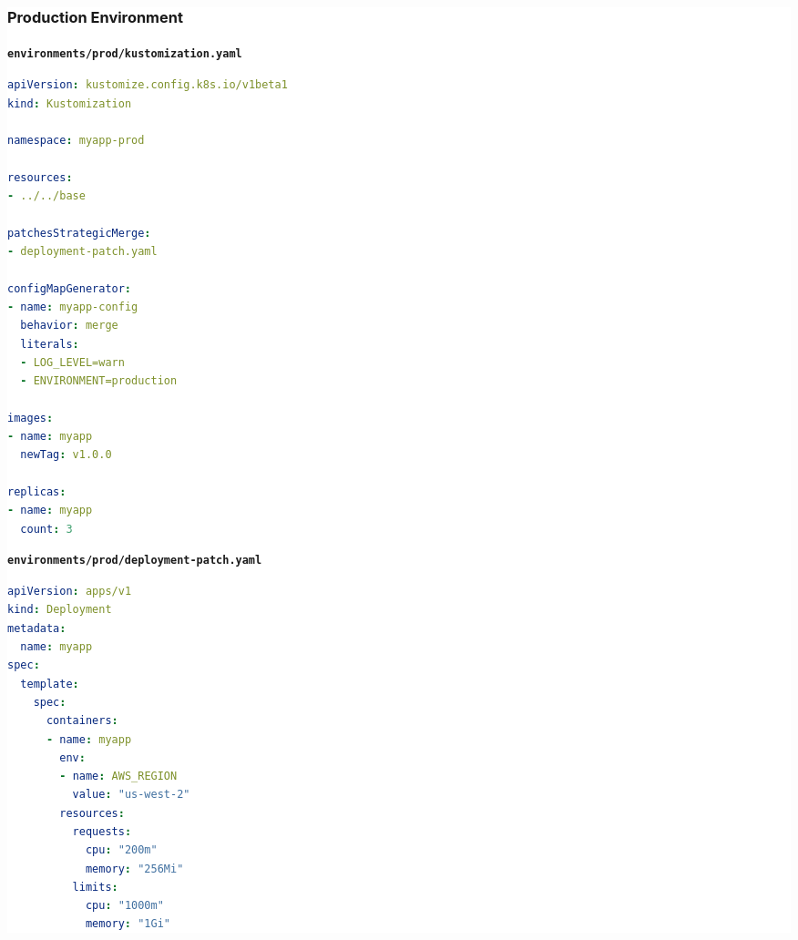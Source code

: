 ### Production Environment

**`environments/prod/kustomization.yaml`**

```yaml
apiVersion: kustomize.config.k8s.io/v1beta1
kind: Kustomization

namespace: myapp-prod

resources:
- ../../base

patchesStrategicMerge:
- deployment-patch.yaml

configMapGenerator:
- name: myapp-config
  behavior: merge
  literals:
  - LOG_LEVEL=warn
  - ENVIRONMENT=production

images:
- name: myapp
  newTag: v1.0.0

replicas:
- name: myapp
  count: 3
```

**`environments/prod/deployment-patch.yaml`**

```yaml
apiVersion: apps/v1
kind: Deployment
metadata:
  name: myapp
spec:
  template:
    spec:
      containers:
      - name: myapp
        env:
        - name: AWS_REGION
          value: "us-west-2"
        resources:
          requests:
            cpu: "200m"
            memory: "256Mi"
          limits:
            cpu: "1000m"
            memory: "1Gi"
```
